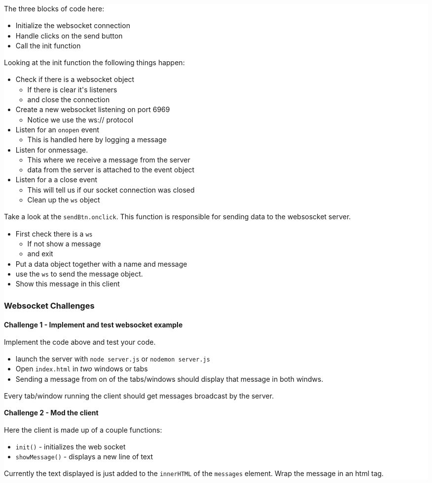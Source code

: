 The three blocks of code here: 

- Initialize the websocket connection
- Handle clicks on the send button 
- Call the init function


Looking at the init function the following things happen: 

- Check if there is a websocket object
  - If there is clear it's listeners
  - and close the connection
- Create a new websocket listening on port 6969
  - Notice we use the ws:// protocol
- Listen for an `onopen` event
  - This is handled here by logging a message
- Listen for onmessage.
  - This where we receive a message from the server 
  - data from the server is attached to the event object
- Listen for a a close event 
  - This will tell us if our socket connection was closed
  - Clean up the `ws` object



Take a look at the `sendBtn.onclick`. This function is responsible for sending data to the websoscket server. 

- First check there is a `ws` 
  - If not show a message 
  - and exit
- Put a data object together with a name and message
- use the `ws` to send the message object.
- Show this message in this client



### Websocket Challenges



**Challenge 1 - Implement and test websocket example**

Implement the code above and test your code.

- launch the server with `node server.js` or `nodemon server.js`
- Open `index.html` in *two* windows or tabs
- Sending a message from on of the tabs/windows should display that message in both windws. 

Every tab/window running the client should get messages broadcast by the server.



**Challenge 2 - Mod the client**

Here the client is made up of a couple functions:

- `init()` - initializes the web socket 
- `showMessage()` - displays a new line of text

Currently the text displayed is just added to the `innerHTML` of the `messages` element. Wrap the message in an html tag. 

